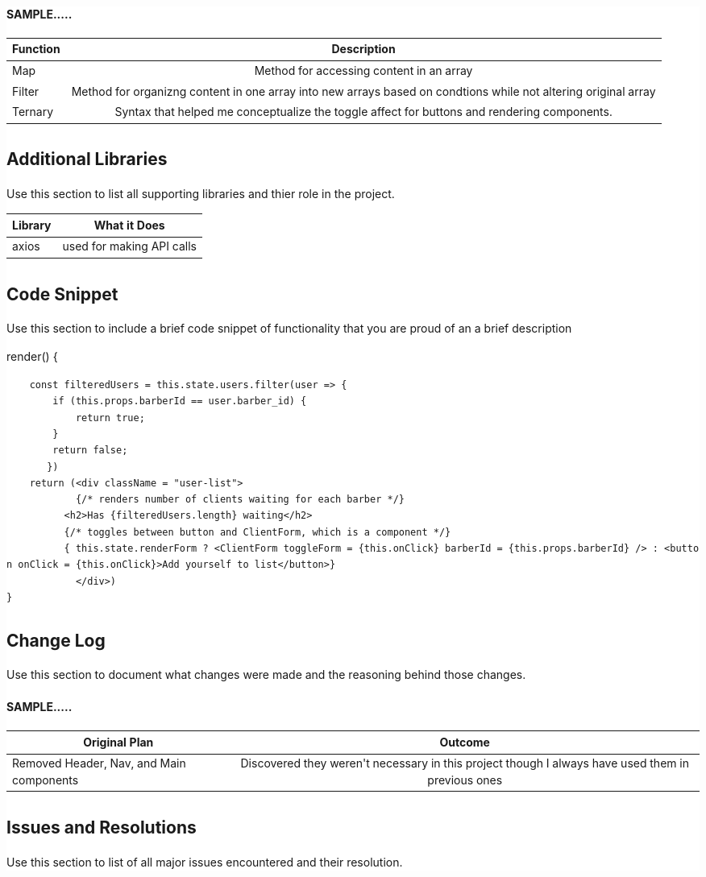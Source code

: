 #### SAMPLE.....
| Function | Description | 
| --- | :---: |  
| Map | Method for accessing content in an array | 
| Filter | Method for organizng content in one array into new arrays based on condtions while not altering original array|
| Ternary | Syntax that helped me conceptualize the toggle affect for buttons and rendering components.

## Additional Libraries
 Use this section to list all supporting libraries and thier role in the project. 


 
 
| Library | What it Does | 
| --- | :---: |  
| axios | used for making API calls | 



## Code Snippet

Use this section to include a brief code snippet of functionality that you are proud of an a brief description  

 render() {
 
        const filteredUsers = this.state.users.filter(user => { 
            if (this.props.barberId == user.barber_id) {
                return true;
            } 
            return false;
           })
        return (<div className = "user-list">
                {/* renders number of clients waiting for each barber */}
              <h2>Has {filteredUsers.length} waiting</h2>
              {/* toggles between button and ClientForm, which is a component */}
              { this.state.renderForm ? <ClientForm toggleForm = {this.onClick} barberId = {this.props.barberId} /> : <button onClick = {this.onClick}>Add yourself to list</button>}
                </div>)
    }

## Change Log
 Use this section to document what changes were made and the reasoning behind those changes.  

#### SAMPLE.....
| Original Plan | Outcome | 
| --- | :---: |  
| Removed Header, Nav, and Main components | Discovered they weren't necessary in this project though I always have used them in previous ones | 

## Issues and Resolutions
 Use this section to list of all major issues encountered and their resolution.
